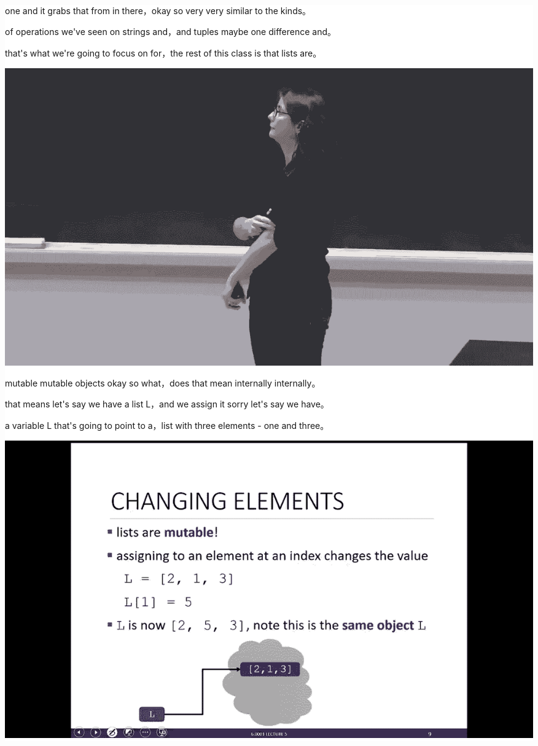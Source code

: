 one and it grabs that from in there，okay so very very similar to the kinds。

of operations we've seen on strings and，and tuples maybe one difference and。

that's what we're going to focus on for，the rest of this class is that lists are。



![](img/5cad573250b680414bcd82291b2a7d1a_77.png)

mutable mutable objects okay so what，does that mean internally internally。

that means let's say we have a list L，and we assign it sorry let's say we have。

a variable L that's going to point to a，list with three elements - one and three。



![](img/5cad573250b680414bcd82291b2a7d1a_79.png)
